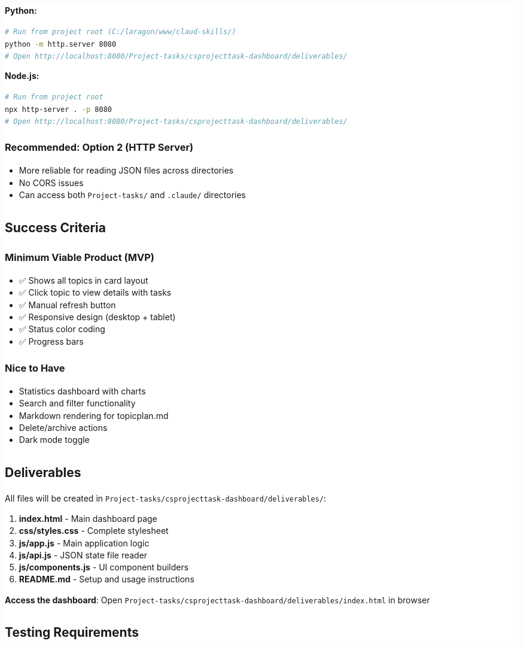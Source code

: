 **Python:**
```bash
# Run from project root (C:/laragon/www/claud-skills/)
python -m http.server 8080
# Open http://localhost:8080/Project-tasks/csprojecttask-dashboard/deliverables/
```

**Node.js:**
```bash
# Run from project root
npx http-server . -p 8080
# Open http://localhost:8080/Project-tasks/csprojecttask-dashboard/deliverables/
```

### Recommended: Option 2 (HTTP Server)
- More reliable for reading JSON files across directories
- No CORS issues
- Can access both `Project-tasks/` and `.claude/` directories

## Success Criteria

### Minimum Viable Product (MVP)
- ✅ Shows all topics in card layout
- ✅ Click topic to view details with tasks
- ✅ Manual refresh button
- ✅ Responsive design (desktop + tablet)
- ✅ Status color coding
- ✅ Progress bars

### Nice to Have
- Statistics dashboard with charts
- Search and filter functionality
- Markdown rendering for topicplan.md
- Delete/archive actions
- Dark mode toggle

## Deliverables

All files will be created in `Project-tasks/csprojecttask-dashboard/deliverables/`:

1. **index.html** - Main dashboard page
2. **css/styles.css** - Complete stylesheet
3. **js/app.js** - Main application logic
4. **js/api.js** - JSON state file reader
5. **js/components.js** - UI component builders
6. **README.md** - Setup and usage instructions

**Access the dashboard**: Open `Project-tasks/csprojecttask-dashboard/deliverables/index.html` in browser

## Testing Requirements
